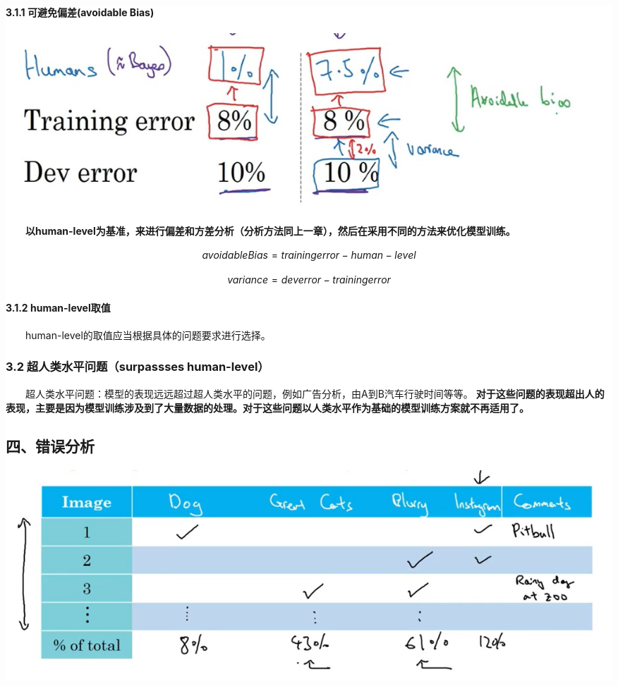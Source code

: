 #### 3.1.1 可避免偏差(avoidable Bias)

<center>

![avoidable Bias](../image/neuralNetwork/avoidalbeBias.jpg)
</center>

&emsp;&emsp;**以human-level为基准，来进行偏差和方差分析（分析方法同上一章），然后在采用不同的方法来优化模型训练。**

$$
avoidable Bias = training error - human-level \tag{3.1}
$$

$$
variance = dev error - training error \tag{3.2}
$$

#### 3.1.2 human-level取值

&emsp;&emsp;human-level的取值应当根据具体的问题要求进行选择。

### 3.2 超人类水平问题（surpassses human-level）

&emsp;&emsp;超人类水平问题：模型的表现远远超过超人类水平的问题，例如广告分析，由A到B汽车行驶时间等等。 **对于这些问题的表现超出人的表现，主要是因为模型训练涉及到了大量数据的处理。对于这些问题以人类水平作为基础的模型训练方案就不再适用了。**

## 四、错误分析

<center>

![error Analysis](../image/neuralNetwork/errorAnalysis.jpg)
</center>
